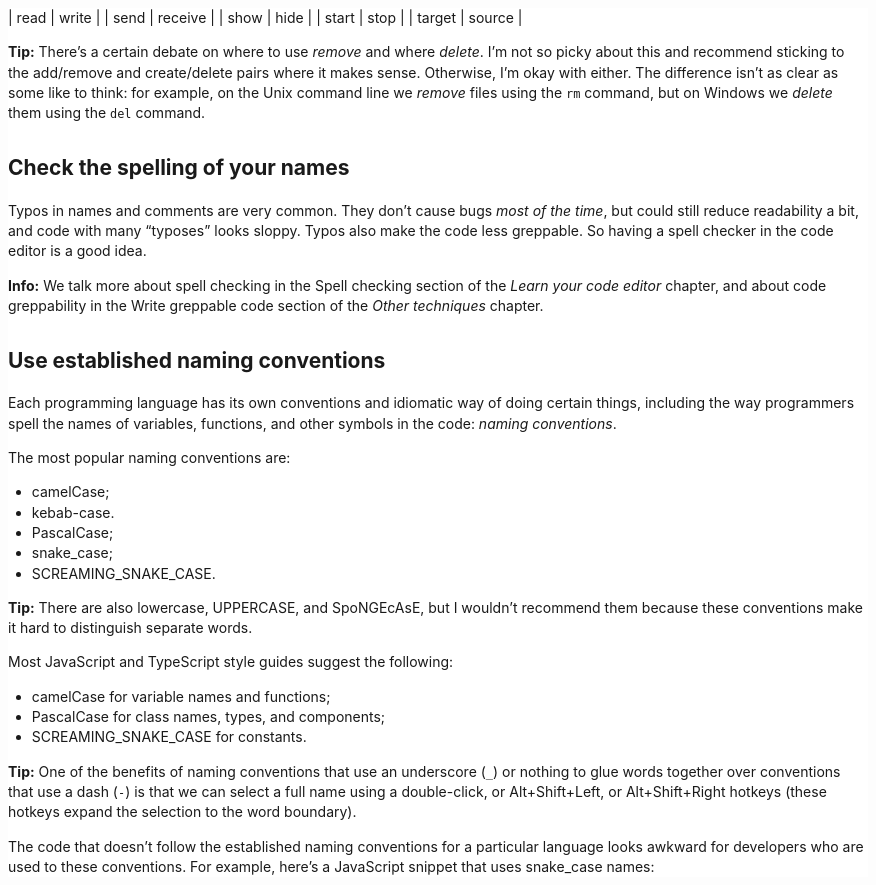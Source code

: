 | read      | write     |
| send      | receive   |
| show      | hide      |
| start     | stop      |
| target    | source    |

**Tip:** There’s a certain debate on where to use _remove_ and where _delete_. I’m not so picky about this and recommend sticking to the add/remove and create/delete pairs where it makes sense. Otherwise, I’m okay with either. The difference isn’t as clear as some like to think: for example, on the Unix command line we _remove_ files using the `rm` command, but on Windows we _delete_ them using the `del` command.

## Check the spelling of your names

Typos in names and comments are very common. They don’t cause bugs _most of the time_, but could still reduce readability a bit, and code with many “typoses” looks sloppy. Typos also make the code less greppable. So having a spell checker in the code editor is a good idea.

**Info:** We talk more about spell checking in the Spell checking section of the _Learn your code editor_ chapter, and about code greppability in the Write greppable code section of the _Other techniques_ chapter.

## Use established naming conventions

Each programming language has its own conventions and idiomatic way of doing certain things, including the way programmers spell the names of variables, functions, and other symbols in the code: _naming conventions_.

The most popular naming conventions are:

- camelCase;
- kebab-case.
- PascalCase;
- snake_case;
- SCREAMING_SNAKE_CASE.

**Tip:** There are also lowercase, UPPERCASE, and SpoNGEcAsE, but I wouldn’t recommend them because these conventions make it hard to distinguish separate words.

Most JavaScript and TypeScript style guides suggest the following:

- camelCase for variable names and functions;
- PascalCase for class names, types, and components;
- SCREAMING_SNAKE_CASE for constants.

**Tip:** One of the benefits of naming conventions that use an underscore (`_`) or nothing to glue words together over conventions that use a dash (`-`) is that we can select a full name using a double-click, or Alt+Shift+Left, or Alt+Shift+Right hotkeys (these hotkeys expand the selection to the word boundary).

The code that doesn’t follow the established naming conventions for a particular language looks awkward for developers who are used to these conventions. For example, here’s a JavaScript snippet that uses snake_case names:
